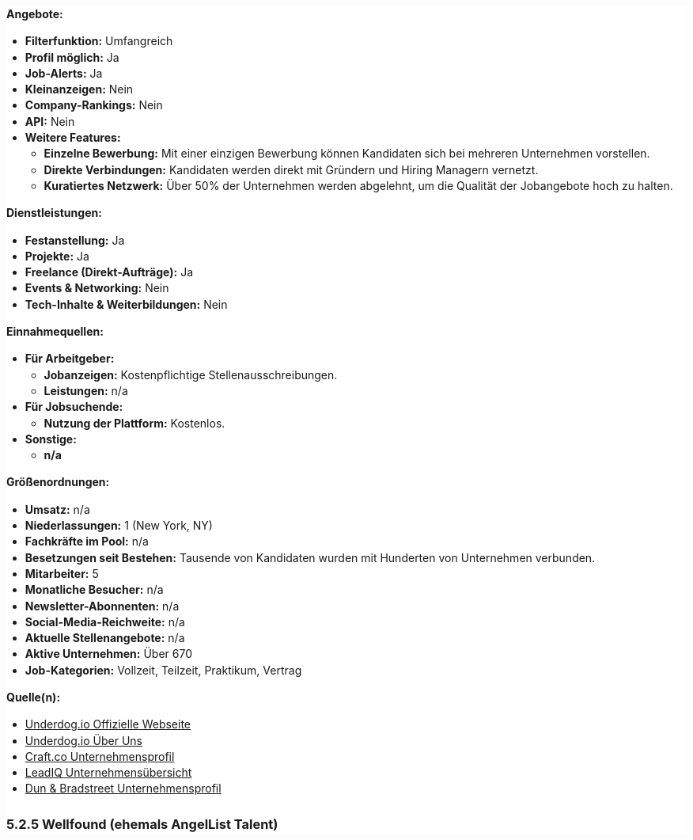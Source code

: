 **Angebote:**
- **Filterfunktion:** Umfangreich
- **Profil möglich:** Ja
- **Job-Alerts:** Ja
- **Kleinanzeigen:** Nein
- **Company-Rankings:** Nein
- **API:** Nein
- **Weitere Features:**
  - **Einzelne Bewerbung:** Mit einer einzigen Bewerbung können Kandidaten sich bei mehreren Unternehmen vorstellen.
  - **Direkte Verbindungen:** Kandidaten werden direkt mit Gründern und Hiring Managern vernetzt.
  - **Kuratiertes Netzwerk:** Über 50% der Unternehmen werden abgelehnt, um die Qualität der Jobangebote hoch zu halten.

**Dienstleistungen:**
- **Festanstellung:** Ja
- **Projekte:** Ja
- **Freelance (Direkt-Aufträge):** Ja
- **Events & Networking:** Nein
- **Tech-Inhalte & Weiterbildungen:** Nein

**Einnahmequellen:**
- **Für Arbeitgeber:**
  - **Jobanzeigen:** Kostenpflichtige Stellenausschreibungen.
  - **Leistungen:** n/a
- **Für Jobsuchende:**
  - **Nutzung der Plattform:** Kostenlos.
- **Sonstige:**
  - **n/a**

**Größenordnungen:**
- **Umsatz:** n/a
- **Niederlassungen:** 1 (New York, NY)
- **Fachkräfte im Pool:** n/a
- **Besetzungen seit Bestehen:** Tausende von Kandidaten wurden mit Hunderten von Unternehmen verbunden.
- **Mitarbeiter:** 5
- **Monatliche Besucher:** n/a
- **Newsletter-Abonnenten:** n/a
- **Social-Media-Reichweite:** n/a
- **Aktuelle Stellenangebote:** n/a
- **Aktive Unternehmen:** Über 670
- **Job-Kategorien:** Vollzeit, Teilzeit, Praktikum, Vertrag

**Quelle(n):**
- [Underdog.io Offizielle Webseite](https://underdog.io)
- [Underdog.io Über Uns](https://underdog.io/about)
- [Craft.co Unternehmensprofil](https://craft.co/underdogio)
- [LeadIQ Unternehmensübersicht](https://leadiq.com/c/underdogio/5a1dac982300005400a1ed6e)
- [Dun & Bradstreet Unternehmensprofil](https://www.dnb.com/business-directory/company-profiles.underdogio.ee969b82bec363955cd7fdda0ffa9edd.html)


### 5.2.5 Wellfound (ehemals AngelList Talent)
